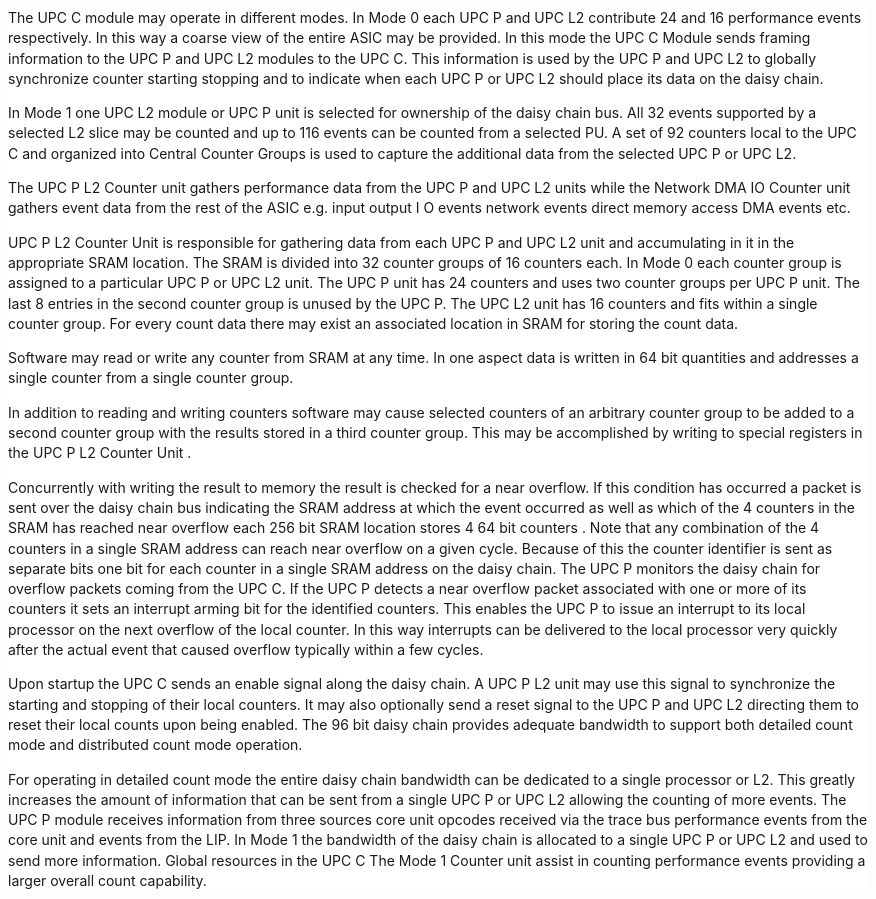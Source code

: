 The UPC C module may operate in different modes. In Mode 0 each UPC P and UPC L2 contribute 24 and 16 performance events respectively. In this way a coarse view of the entire ASIC may be provided. In this mode the UPC C Module sends framing information to the UPC P and UPC L2 modules to the UPC C. This information is used by the UPC P and UPC L2 to globally synchronize counter starting stopping and to indicate when each UPC P or UPC L2 should place its data on the daisy chain.

In Mode 1 one UPC L2 module or UPC P unit is selected for ownership of the daisy chain bus. All 32 events supported by a selected L2 slice may be counted and up to 116 events can be counted from a selected PU. A set of 92 counters local to the UPC C and organized into Central Counter Groups is used to capture the additional data from the selected UPC P or UPC L2.

The UPC P L2 Counter unit gathers performance data from the UPC P and UPC L2 units while the Network DMA IO Counter unit gathers event data from the rest of the ASIC e.g. input output I O events network events direct memory access DMA events etc.

UPC P L2 Counter Unit is responsible for gathering data from each UPC P and UPC L2 unit and accumulating in it in the appropriate SRAM location. The SRAM is divided into 32 counter groups of 16 counters each. In Mode 0 each counter group is assigned to a particular UPC P or UPC L2 unit. The UPC P unit has 24 counters and uses two counter groups per UPC P unit. The last 8 entries in the second counter group is unused by the UPC P. The UPC L2 unit has 16 counters and fits within a single counter group. For every count data there may exist an associated location in SRAM for storing the count data.

Software may read or write any counter from SRAM at any time. In one aspect data is written in 64 bit quantities and addresses a single counter from a single counter group.

In addition to reading and writing counters software may cause selected counters of an arbitrary counter group to be added to a second counter group with the results stored in a third counter group. This may be accomplished by writing to special registers in the UPC P L2 Counter Unit .

Concurrently with writing the result to memory the result is checked for a near overflow. If this condition has occurred a packet is sent over the daisy chain bus indicating the SRAM address at which the event occurred as well as which of the 4 counters in the SRAM has reached near overflow each 256 bit SRAM location stores 4 64 bit counters . Note that any combination of the 4 counters in a single SRAM address can reach near overflow on a given cycle. Because of this the counter identifier is sent as separate bits one bit for each counter in a single SRAM address on the daisy chain. The UPC P monitors the daisy chain for overflow packets coming from the UPC C. If the UPC P detects a near overflow packet associated with one or more of its counters it sets an interrupt arming bit for the identified counters. This enables the UPC P to issue an interrupt to its local processor on the next overflow of the local counter. In this way interrupts can be delivered to the local processor very quickly after the actual event that caused overflow typically within a few cycles.

Upon startup the UPC C sends an enable signal along the daisy chain. A UPC P L2 unit may use this signal to synchronize the starting and stopping of their local counters. It may also optionally send a reset signal to the UPC P and UPC L2 directing them to reset their local counts upon being enabled. The 96 bit daisy chain provides adequate bandwidth to support both detailed count mode and distributed count mode operation.

For operating in detailed count mode the entire daisy chain bandwidth can be dedicated to a single processor or L2. This greatly increases the amount of information that can be sent from a single UPC P or UPC L2 allowing the counting of more events. The UPC P module receives information from three sources core unit opcodes received via the trace bus performance events from the core unit and events from the LIP. In Mode 1 the bandwidth of the daisy chain is allocated to a single UPC P or UPC L2 and used to send more information. Global resources in the UPC C The Mode 1 Counter unit assist in counting performance events providing a larger overall count capability.
